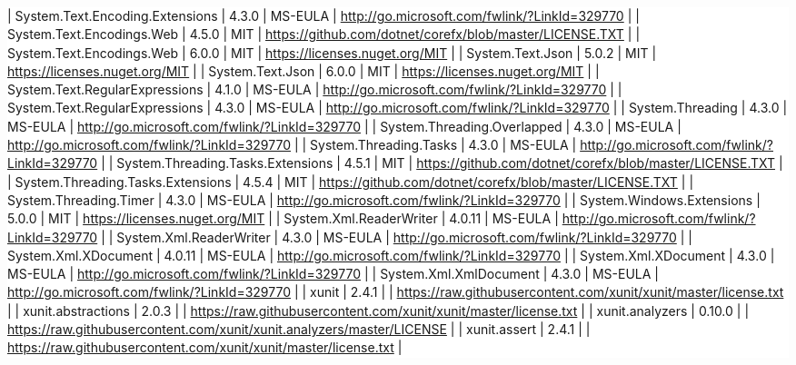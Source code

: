  | System.Text.Encoding.Extensions                                               | 4.3.0                                          | MS-EULA         | http://go.microsoft.com/fwlink/?LinkId=329770                                                       | 
 | System.Text.Encodings.Web                                                     | 4.5.0                                          | MIT             | https://github.com/dotnet/corefx/blob/master/LICENSE.TXT                                            | 
 | System.Text.Encodings.Web                                                     | 6.0.0                                          | MIT             | https://licenses.nuget.org/MIT                                                                      | 
 | System.Text.Json                                                              | 5.0.2                                          | MIT             | https://licenses.nuget.org/MIT                                                                      | 
 | System.Text.Json                                                              | 6.0.0                                          | MIT             | https://licenses.nuget.org/MIT                                                                      | 
 | System.Text.RegularExpressions                                                | 4.1.0                                          | MS-EULA         | http://go.microsoft.com/fwlink/?LinkId=329770                                                       | 
 | System.Text.RegularExpressions                                                | 4.3.0                                          | MS-EULA         | http://go.microsoft.com/fwlink/?LinkId=329770                                                       | 
 | System.Threading                                                              | 4.3.0                                          | MS-EULA         | http://go.microsoft.com/fwlink/?LinkId=329770                                                       | 
 | System.Threading.Overlapped                                                   | 4.3.0                                          | MS-EULA         | http://go.microsoft.com/fwlink/?LinkId=329770                                                       | 
 | System.Threading.Tasks                                                        | 4.3.0                                          | MS-EULA         | http://go.microsoft.com/fwlink/?LinkId=329770                                                       | 
 | System.Threading.Tasks.Extensions                                             | 4.5.1                                          | MIT             | https://github.com/dotnet/corefx/blob/master/LICENSE.TXT                                            | 
 | System.Threading.Tasks.Extensions                                             | 4.5.4                                          | MIT             | https://github.com/dotnet/corefx/blob/master/LICENSE.TXT                                            | 
 | System.Threading.Timer                                                        | 4.3.0                                          | MS-EULA         | http://go.microsoft.com/fwlink/?LinkId=329770                                                       | 
 | System.Windows.Extensions                                                     | 5.0.0                                          | MIT             | https://licenses.nuget.org/MIT                                                                      | 
 | System.Xml.ReaderWriter                                                       | 4.0.11                                         | MS-EULA         | http://go.microsoft.com/fwlink/?LinkId=329770                                                       | 
 | System.Xml.ReaderWriter                                                       | 4.3.0                                          | MS-EULA         | http://go.microsoft.com/fwlink/?LinkId=329770                                                       | 
 | System.Xml.XDocument                                                          | 4.0.11                                         | MS-EULA         | http://go.microsoft.com/fwlink/?LinkId=329770                                                       | 
 | System.Xml.XDocument                                                          | 4.3.0                                          | MS-EULA         | http://go.microsoft.com/fwlink/?LinkId=329770                                                       | 
 | System.Xml.XmlDocument                                                        | 4.3.0                                          | MS-EULA         | http://go.microsoft.com/fwlink/?LinkId=329770                                                       | 
 | xunit                                                                         | 2.4.1                                          |                 | https://raw.githubusercontent.com/xunit/xunit/master/license.txt                                    | 
 | xunit.abstractions                                                            | 2.0.3                                          |                 | https://raw.githubusercontent.com/xunit/xunit/master/license.txt                                    | 
 | xunit.analyzers                                                               | 0.10.0                                         |                 | https://raw.githubusercontent.com/xunit/xunit.analyzers/master/LICENSE                              | 
 | xunit.assert                                                                  | 2.4.1                                          |                 | https://raw.githubusercontent.com/xunit/xunit/master/license.txt                                    | 